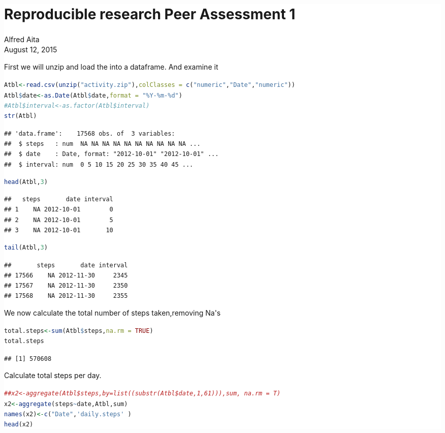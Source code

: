 # Reproducible research Peer Assessment 1
Alfred Aita  
August 12, 2015  


First we will unzip and load the into a dataframe. And examine it


```r
Atbl<-read.csv(unzip("activity.zip"),colClasses = c("numeric","Date","numeric"))
Atbl$date<-as.Date(Atbl$date,format = "%Y-%m-%d")
#Atbl$interval<-as.factor(Atbl$interval)
str(Atbl)
```

```
## 'data.frame':	17568 obs. of  3 variables:
##  $ steps   : num  NA NA NA NA NA NA NA NA NA NA ...
##  $ date    : Date, format: "2012-10-01" "2012-10-01" ...
##  $ interval: num  0 5 10 15 20 25 30 35 40 45 ...
```

```r
head(Atbl,3)
```

```
##   steps       date interval
## 1    NA 2012-10-01        0
## 2    NA 2012-10-01        5
## 3    NA 2012-10-01       10
```

```r
tail(Atbl,3)
```

```
##       steps       date interval
## 17566    NA 2012-11-30     2345
## 17567    NA 2012-11-30     2350
## 17568    NA 2012-11-30     2355
```

We now calculate the total number of steps taken,removing Na's


```r
total.steps<-sum(Atbl$steps,na.rm = TRUE)
total.steps
```

```
## [1] 570608
```

Calculate total steps per day.

```r
##x2<-aggregate(Atbl$steps,by=list((substr(Atbl$date,1,61))),sum, na.rm = T)
x2<-aggregate(steps~date,Atbl,sum)
names(x2)<-c("Date",'daily.steps' )
head(x2)
```
